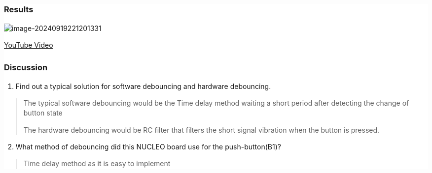 ### Results

![image-20240919221201331](https://github.com/user-attachments/assets/c67d52f4-8e4d-4a56-bc55-1f8c5b41b97e)

[YouTube Video](https://youtu.be/kw8cV17iACY)



### Discussion

1. Find out a typical solution for software debouncing and hardware debouncing.

>   The typical software debouncing would be the Time delay method waiting a short period after detecting the change of button state
>
>   The hardware debouncing would be RC filter that filters the short signal vibration when the button is pressed.

2. What method of debouncing did this NUCLEO board use for the push-button(B1)?

>Time delay method as it is easy to implement
